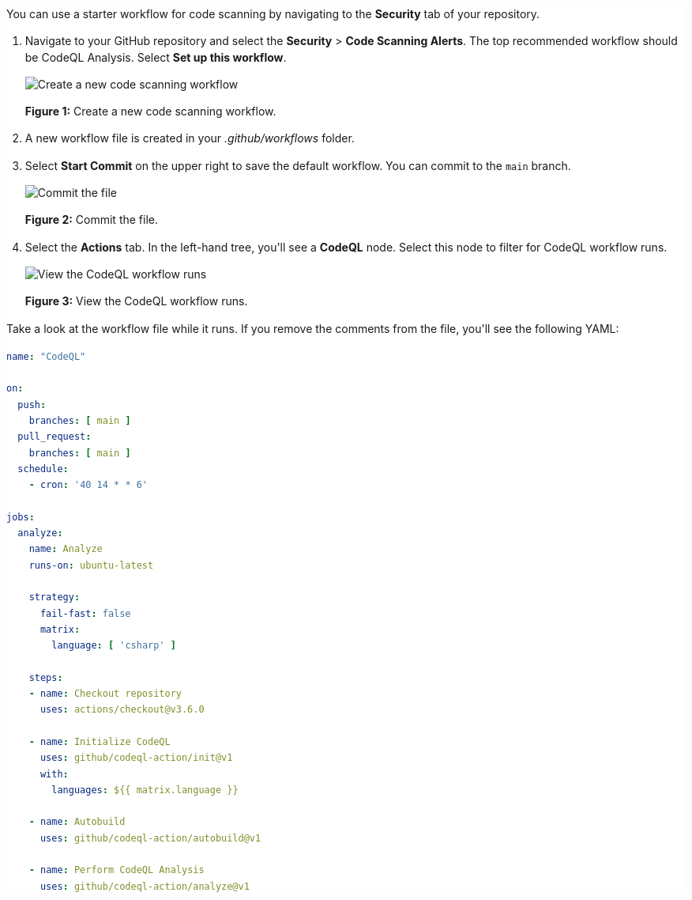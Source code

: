 You can use a starter workflow for code scanning by navigating to the **Security** tab of your repository.

1. Navigate to your GitHub repository and select the **Security** > **Code Scanning Alerts**. The top recommended workflow should be CodeQL Analysis. Select **Set up this workflow**.

    ![Create a new code scanning workflow](./media/actions/codeql/setup-workflow.jpg)

    **Figure 1:** Create a new code scanning workflow.

1. A new workflow file is created in your *.github/workflows* folder.
1. Select **Start Commit** on the upper right to save the default workflow. You can commit to the `main` branch.

    ![Commit the file](./media/actions/codeql/start-commit.jpg)

    **Figure 2:** Commit the file.

1. Select the **Actions** tab. In the left-hand tree, you'll see a **CodeQL** node. Select this node to filter for CodeQL workflow runs.

    ![View the CodeQL workflow runs](./media/actions/codeql/codeql-run.jpg)

    **Figure 3:** View the CodeQL workflow runs.

Take a look at the workflow file while it runs. If you remove the comments from the file, you'll see the following YAML:

```yml
name: "CodeQL"

on:
  push:
    branches: [ main ]
  pull_request:
    branches: [ main ]
  schedule:
    - cron: '40 14 * * 6'

jobs:
  analyze:
    name: Analyze
    runs-on: ubuntu-latest

    strategy:
      fail-fast: false
      matrix:
        language: [ 'csharp' ]

    steps:
    - name: Checkout repository
      uses: actions/checkout@v3.6.0

    - name: Initialize CodeQL
      uses: github/codeql-action/init@v1
      with:
        languages: ${{ matrix.language }}

    - name: Autobuild
      uses: github/codeql-action/autobuild@v1

    - name: Perform CodeQL Analysis
      uses: github/codeql-action/analyze@v1
```
